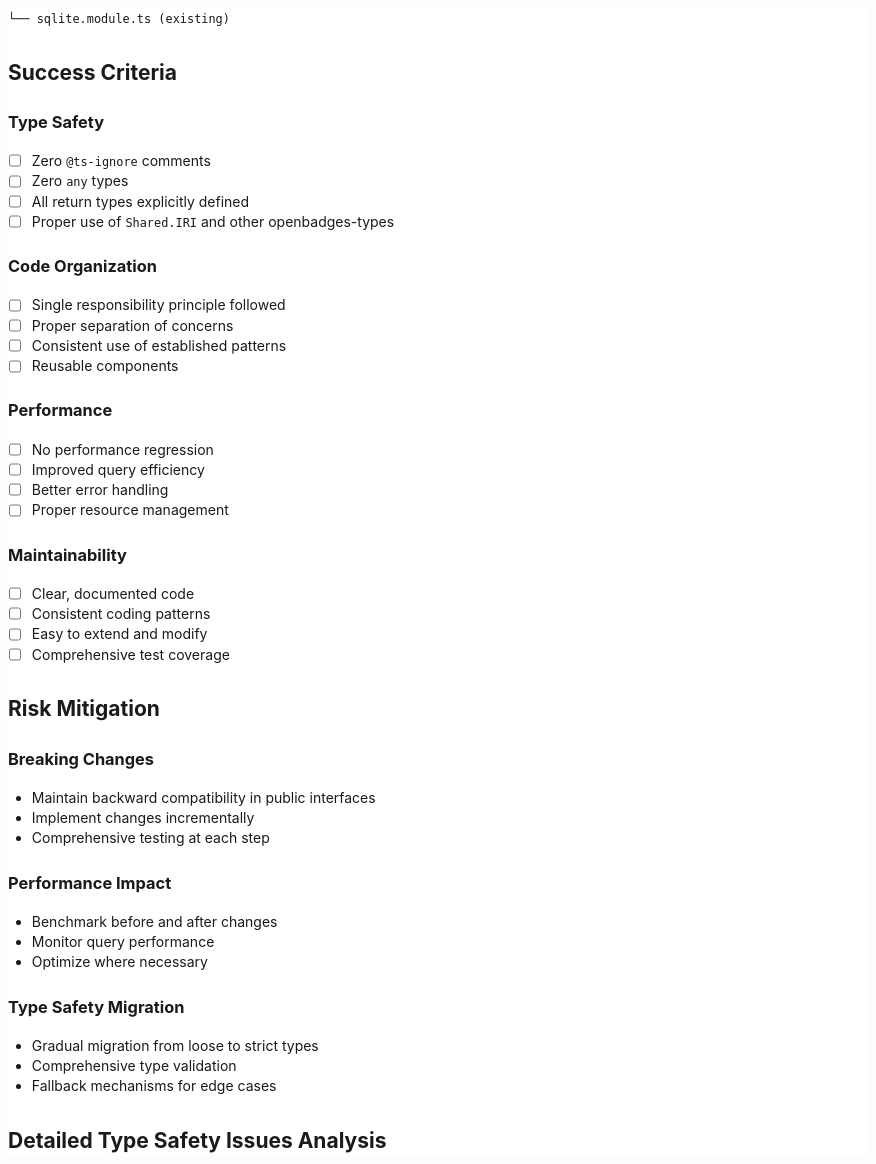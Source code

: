 ```
└── sqlite.module.ts (existing)
```

## Success Criteria

### Type Safety
- [ ] Zero `@ts-ignore` comments
- [ ] Zero `any` types
- [ ] All return types explicitly defined
- [ ] Proper use of `Shared.IRI` and other openbadges-types

### Code Organization
- [ ] Single responsibility principle followed
- [ ] Proper separation of concerns
- [ ] Consistent use of established patterns
- [ ] Reusable components

### Performance
- [ ] No performance regression
- [ ] Improved query efficiency
- [ ] Better error handling
- [ ] Proper resource management

### Maintainability
- [ ] Clear, documented code
- [ ] Consistent coding patterns
- [ ] Easy to extend and modify
- [ ] Comprehensive test coverage

## Risk Mitigation

### Breaking Changes
- Maintain backward compatibility in public interfaces
- Implement changes incrementally
- Comprehensive testing at each step

### Performance Impact
- Benchmark before and after changes
- Monitor query performance
- Optimize where necessary

### Type Safety Migration
- Gradual migration from loose to strict types
- Comprehensive type validation
- Fallback mechanisms for edge cases

## Detailed Type Safety Issues Analysis
